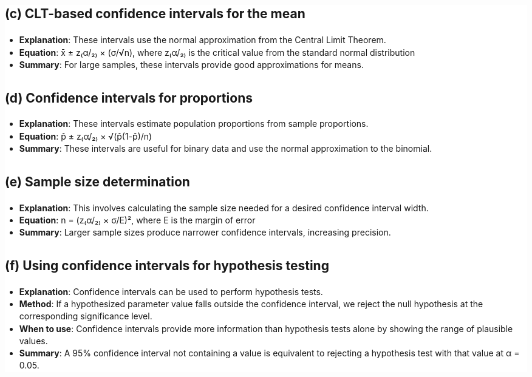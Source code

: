 ## (c) CLT-based confidence intervals for the mean
- **Explanation**: These intervals use the normal approximation from the Central Limit Theorem.
- **Equation**: x̄ ± z₍α/₂₎ × (σ/√n), where z₍α/₂₎ is the critical value from the standard normal distribution
- **Summary**: For large samples, these intervals provide good approximations for means.

## (d) Confidence intervals for proportions
- **Explanation**: These intervals estimate population proportions from sample proportions.
- **Equation**: p̂ ± z₍α/₂₎ × √(p̂(1-p̂)/n)
- **Summary**: These intervals are useful for binary data and use the normal approximation to the binomial.

## (e) Sample size determination
- **Explanation**: This involves calculating the sample size needed for a desired confidence interval width.
- **Equation**: n = (z₍α/₂₎ × σ/E)², where E is the margin of error
- **Summary**: Larger sample sizes produce narrower confidence intervals, increasing precision.

## (f) Using confidence intervals for hypothesis testing
- **Explanation**: Confidence intervals can be used to perform hypothesis tests.
- **Method**: If a hypothesized parameter value falls outside the confidence interval, we reject the null hypothesis at the corresponding significance level.
- **When to use**: Confidence intervals provide more information than hypothesis tests alone by showing the range of plausible values.
- **Summary**: A 95% confidence interval not containing a value is equivalent to rejecting a hypothesis test with that value at α = 0.05.
